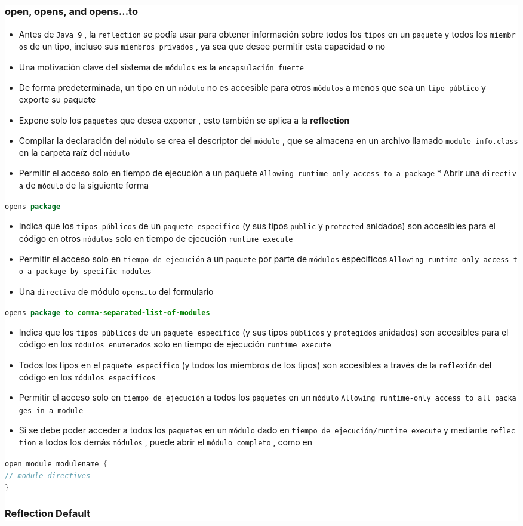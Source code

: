 ### open, opens, and opens…to

* Antes de ``Java 9`` , la ``reflection`` se podía usar para obtener información sobre todos los ``tipos`` en un ``paquete`` y todos los ``miembros`` de un tipo, incluso sus ``miembros privados`` , ya sea que desee permitir esta capacidad o no

* Una motivación clave del sistema de ``módulos`` es la ``encapsulación fuerte``

* De forma predeterminada, un tipo en un ``módulo`` no es accesible para otros ``módulos`` a menos que sea un ``tipo público`` y exporte su paquete

* Expone solo los ``paquetes`` que desea exponer ,  esto también se aplica a la **reflection**

* Compilar la declaración del ``módulo`` se crea el descriptor del ``módulo`` , que se almacena en un archivo llamado ``module-info.class`` en la carpeta raíz del ``módulo``

* Permitir el acceso solo en tiempo de ejecución a un paquete
  ``Allowing runtime-only access to a package``
      * Abrir una ``directiva`` de ``módulo`` de la siguiente forma

```java
opens package
```

* Indica que los ``tipos públicos`` de un ``paquete especifico`` (y sus tipos ``public`` y ``protected`` anidados) son accesibles para el código en otros ``módulos`` solo en tiempo de ejecución ``runtime execute``

* Permitir el acceso solo en ``tiempo de ejecución`` a un ``paquete`` por parte de ``módulos`` especificos
    ``Allowing runtime-only access to a package by specific modules``

* Una ``directiva`` de módulo ``opens…to`` del formulario

```java
opens package to comma-separated-list-of-modules
```

* Indica que los ``tipos públicos`` de un ``paquete especifico`` (y sus tipos ``públicos`` y ``protegidos`` anidados) son accesibles para el código en los ``módulos enumerados`` solo en tiempo de ejecución ``runtime execute``

* Todos los tipos en el ``paquete especifico`` (y todos los miembros de los tipos) son accesibles a través de la ``reflexión`` del código en los ``módulos especificos``

* Permitir el acceso solo en ``tiempo de ejecución`` a todos los ``paquetes`` en un ``módulo``
  ``Allowing runtime-only access to all packages in a module``

* Si se debe poder acceder a todos los ``paquetes`` en un ``módulo`` dado en ``tiempo de ejecución/runtime execute`` y mediante ``reflection`` a todos los demás ``módulos`` , puede abrir el ``módulo completo`` , como en

```java
open module modulename {
// module directives
}
```

### Reflection Default
